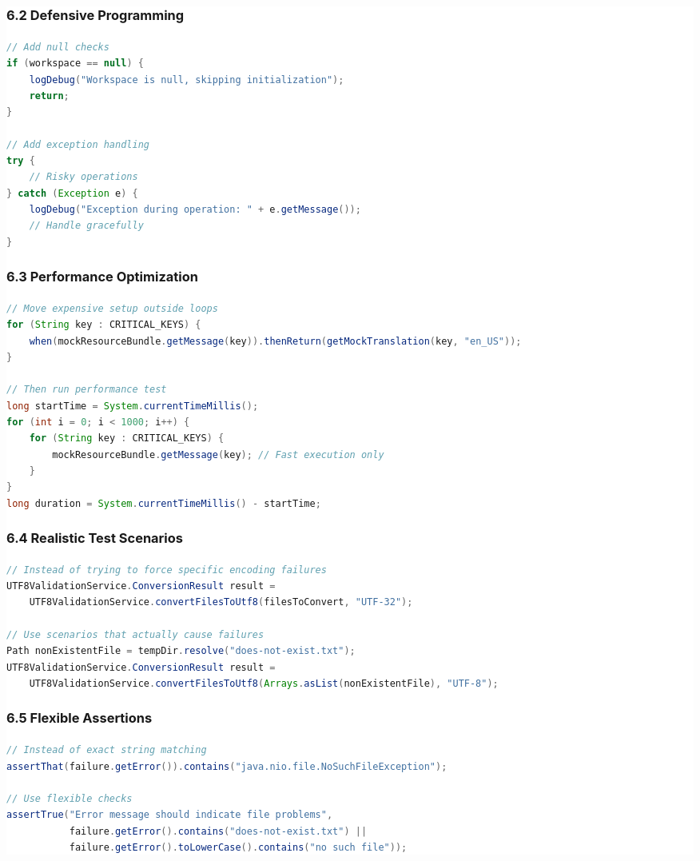 ### 6.2 Defensive Programming

```java
// Add null checks
if (workspace == null) {
    logDebug("Workspace is null, skipping initialization");
    return;
}

// Add exception handling
try {
    // Risky operations
} catch (Exception e) {
    logDebug("Exception during operation: " + e.getMessage());
    // Handle gracefully
}
```

### 6.3 Performance Optimization

```java
// Move expensive setup outside loops
for (String key : CRITICAL_KEYS) {
    when(mockResourceBundle.getMessage(key)).thenReturn(getMockTranslation(key, "en_US"));
}

// Then run performance test
long startTime = System.currentTimeMillis();
for (int i = 0; i < 1000; i++) {
    for (String key : CRITICAL_KEYS) {
        mockResourceBundle.getMessage(key); // Fast execution only
    }
}
long duration = System.currentTimeMillis() - startTime;
```

### 6.4 Realistic Test Scenarios

```java
// Instead of trying to force specific encoding failures
UTF8ValidationService.ConversionResult result = 
    UTF8ValidationService.convertFilesToUtf8(filesToConvert, "UTF-32");

// Use scenarios that actually cause failures
Path nonExistentFile = tempDir.resolve("does-not-exist.txt");
UTF8ValidationService.ConversionResult result = 
    UTF8ValidationService.convertFilesToUtf8(Arrays.asList(nonExistentFile), "UTF-8");
```

### 6.5 Flexible Assertions

```java
// Instead of exact string matching
assertThat(failure.getError()).contains("java.nio.file.NoSuchFileException");

// Use flexible checks
assertTrue("Error message should indicate file problems", 
           failure.getError().contains("does-not-exist.txt") || 
           failure.getError().toLowerCase().contains("no such file"));
```
